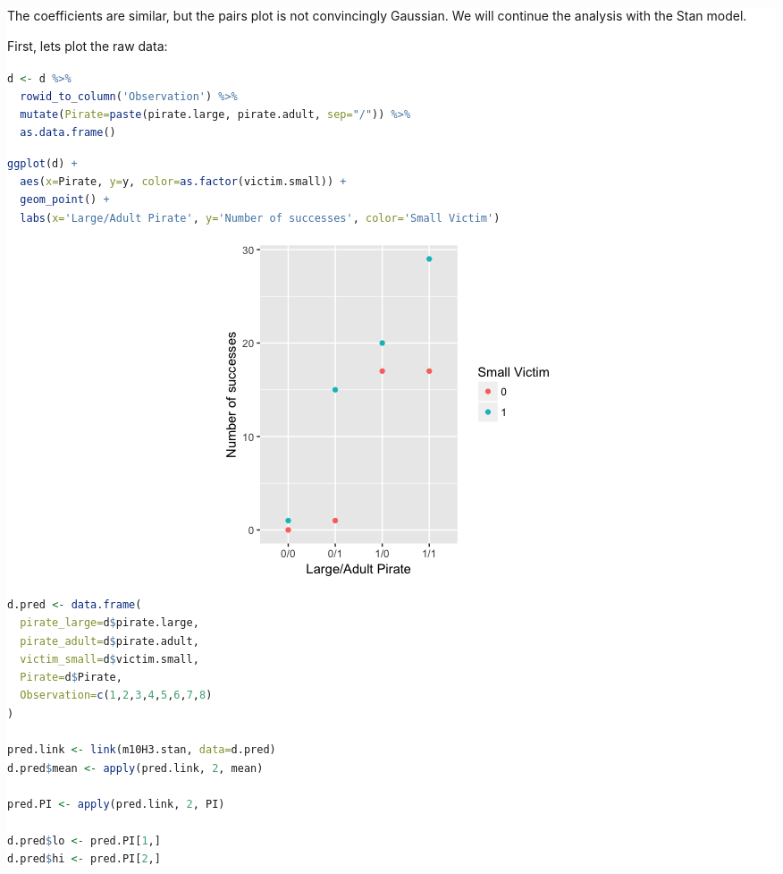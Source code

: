 The coefficients are similar, but the pairs plot is not convincingly Gaussian. We will continue the analysis with the Stan model. 

First, lets plot the raw data:

```r
d <- d %>%
  rowid_to_column('Observation') %>%
  mutate(Pirate=paste(pirate.large, pirate.adult, sep="/")) %>%
  as.data.frame()
```

```r
ggplot(d) +
  aes(x=Pirate, y=y, color=as.factor(victim.small)) +
  geom_point() +
  labs(x='Large/Adult Pirate', y='Number of successes', color='Small Victim')
```

<img src="Chapter_10_Practice_files/figure-html/unnamed-chunk-10-1.png" style="display: block; margin: auto;" />


```r
d.pred <- data.frame(
  pirate_large=d$pirate.large,
  pirate_adult=d$pirate.adult,
  victim_small=d$victim.small,
  Pirate=d$Pirate,
  Observation=c(1,2,3,4,5,6,7,8)
)

pred.link <- link(m10H3.stan, data=d.pred)
d.pred$mean <- apply(pred.link, 2, mean)

pred.PI <- apply(pred.link, 2, PI)

d.pred$lo <- pred.PI[1,]
d.pred$hi <- pred.PI[2,]
```
